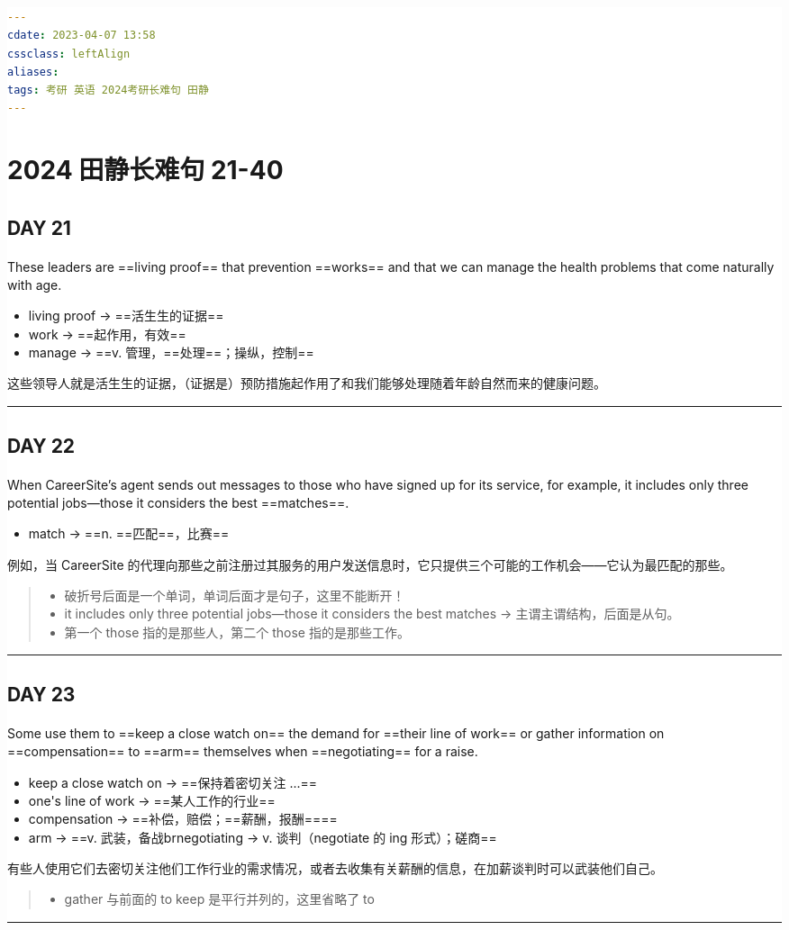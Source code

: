 ```yaml
---
cdate: 2023-04-07 13:58
cssclass: leftAlign
aliases: 
tags: 考研 英语 2024考研长难句 田静
---
```


# 2024 田静长难句 21-40

## DAY 21

These leaders are ==living proof== that prevention ==works== and that we can manage the health problems that come naturally with age. 

- living proof → ==活生生的证据==
- work → ==起作用，有效==
- manage → ==v. 管理，==处理==；操纵，控制==


这些领导人就是活生生的证据，（证据是）预防措施起作用了和我们能够处理随着年龄自然而来的健康问题。

---

## DAY 22

When CareerSite’s agent sends out messages to those who have signed up for its service, for example, it includes only three potential jobs—those it considers the best ==matches==. 

- match → ==n. ==匹配==，比赛==


例如，当 CareerSite 的代理向那些之前注册过其服务的用户发送信息时，它只提供三个可能的工作机会——它认为最匹配的那些。

> - 破折号后面是一个单词，单词后面才是句子，这里不能断开！
> - it includes only three potential jobs—those it considers the best matches → 主谓主谓结构，后面是从句。
> - 第一个 those 指的是那些人，第二个 those 指的是那些工作。

---

## DAY 23

Some use them to ==keep a close watch on== the demand for ==their line of work== or gather information on ==compensation== to ==arm== themselves when ==negotiating== for a raise. 

- keep a close watch on → ==保持着密切关注 ...== 
- one's line of work → ==某人工作的行业==
- compensation → ==补偿，赔偿；==薪酬，报酬====
- arm → ==v. 武装，备战brnegotiating → v. 谈判（negotiate 的 ing 形式）；磋商==


有些人使用它们去密切关注他们工作行业的需求情况，或者去收集有关薪酬的信息，在加薪谈判时可以武装他们自己。

> - gather 与前面的 to keep 是平行并列的，这里省略了 to

---
